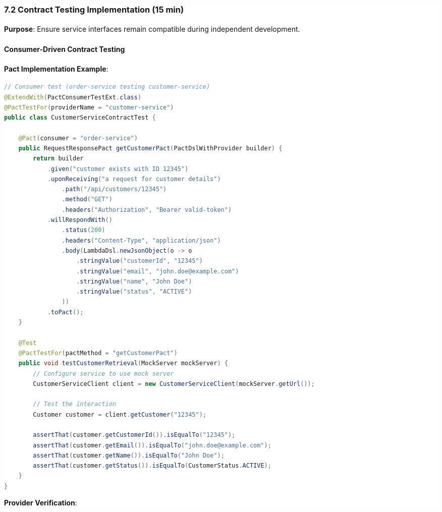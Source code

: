 ### 7.2 Contract Testing Implementation (15 min)

**Purpose**: Ensure service interfaces remain compatible during independent development.

#### Consumer-Driven Contract Testing

**Pact Implementation Example**:

```java
// Consumer test (order-service testing customer-service)
@ExtendWith(PactConsumerTestExt.class)
@PactTestFor(providerName = "customer-service")
public class CustomerServiceContractTest {
    
    @Pact(consumer = "order-service")
    public RequestResponsePact getCustomerPact(PactDslWithProvider builder) {
        return builder
            .given("customer exists with ID 12345")
            .uponReceiving("a request for customer details")
                .path("/api/customers/12345")
                .method("GET")
                .headers("Authorization", "Bearer valid-token")
            .willRespondWith()
                .status(200)
                .headers("Content-Type", "application/json")
                .body(LambdaDsl.newJsonObject(o -> o
                    .stringValue("customerId", "12345")
                    .stringValue("email", "john.doe@example.com")
                    .stringValue("name", "John Doe")
                    .stringValue("status", "ACTIVE")
                ))
            .toPact();
    }
    
    @Test
    @PactTestFor(pactMethod = "getCustomerPact")
    public void testCustomerRetrieval(MockServer mockServer) {
        // Configure service to use mock server
        CustomerServiceClient client = new CustomerServiceClient(mockServer.getUrl());
        
        // Test the interaction
        Customer customer = client.getCustomer("12345");
        
        assertThat(customer.getCustomerId()).isEqualTo("12345");
        assertThat(customer.getEmail()).isEqualTo("john.doe@example.com");
        assertThat(customer.getName()).isEqualTo("John Doe");
        assertThat(customer.getStatus()).isEqualTo(CustomerStatus.ACTIVE);
    }
}
```

**Provider Verification**:
